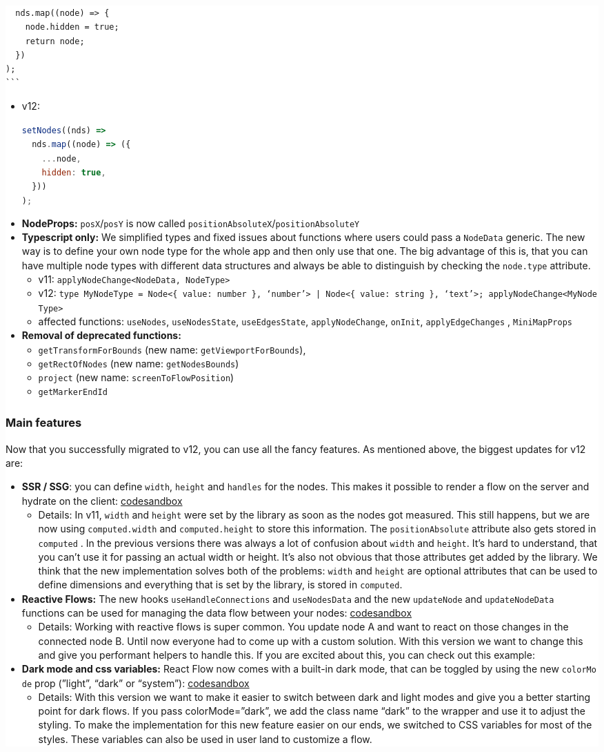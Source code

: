       nds.map((node) => {
        node.hidden = true;
        return node;
      })
    );
    ```
  - v12:
    ```js
    setNodes((nds) =>
      nds.map((node) => ({
        ...node,
        hidden: true,
      }))
    );
    ```
- **NodeProps:** `posX`/`posY` is now called `positionAbsoluteX`/`positionAbsoluteY`
- **Typescript only:** We simplified types and fixed issues about functions where users could pass a `NodeData` generic. The new way is to define your own node type for the whole app and then only use that one. The big advantage of this is, that you can have multiple node types with different data structures and always be able to distinguish by checking the `node.type` attribute.
  - v11: `applyNodeChange<NodeData, NodeType>`
  - v12: `type MyNodeType = Node<{ value: number }, ‘number’> | Node<{ value: string }, ‘text’>; applyNodeChange<MyNodeType>`
  - affected functions: `useNodes`, `useNodesState`, `useEdgesState`, `applyNodeChange`, `onInit`, `applyEdgeChanges` , `MiniMapProps`
- **Removal of deprecated functions:**
  - `getTransformForBounds` (new name: `getViewportForBounds`),
  - `getRectOfNodes` (new name: `getNodesBounds`)
  - `project` (new name: `screenToFlowPosition`)
  - `getMarkerEndId`

### Main features

Now that you successfully migrated to v12, you can use all the fancy features. As mentioned above, the biggest updates for v12 are:

- **SSR / SSG**: you can define `width`, `height` and `handles` for the nodes. This makes it possible to render a flow on the server and hydrate on the client: [codesandbox](https://codesandbox.io/p/devbox/reactflow-v12-next-pr66yh)
  - Details: In v11, `width` and `height` were set by the library as soon as the nodes got measured. This still happens, but we are now using `computed.width` and `computed.height` to store this information. The `positionAbsolute` attribute also gets stored in `computed` . In the previous versions there was always a lot of confusion about `width` and `height`. It’s hard to understand, that you can’t use it for passing an actual width or height. It’s also not obvious that those attributes get added by the library. We think that the new implementation solves both of the problems: `width` and `height` are optional attributes that can be used to define dimensions and everything that is set by the library, is stored in `computed`.
- **Reactive Flows:** The new hooks `useHandleConnections` and `useNodesData` and the new `updateNode` and `updateNodeData` functions can be used for managing the data flow between your nodes: [codesandbox](https://codesandbox.io/p/sandbox/reactflow-reactive-flow-sy93yx)
  - Details: Working with reactive flows is super common. You update node A and want to react on those changes in the connected node B. Until now everyone had to come up with a custom solution. With this version we want to change this and give you performant helpers to handle this. If you are excited about this, you can check out this example:
- **Dark mode and css variables:** React Flow now comes with a built-in dark mode, that can be toggled by using the new `colorMode` prop (”light”, “dark” or “system”): [codesandbox](https://codesandbox.io/p/sandbox/reactflow-dark-mode-256l99)
  - Details: With this version we want to make it easier to switch between dark and light modes and give you a better starting point for dark flows. If you pass colorMode=”dark”, we add the class name “dark” to the wrapper and use it to adjust the styling. To make the implementation for this new feature easier on our ends, we switched to CSS variables for most of the styles. These variables can also be used in user land to customize a flow.

